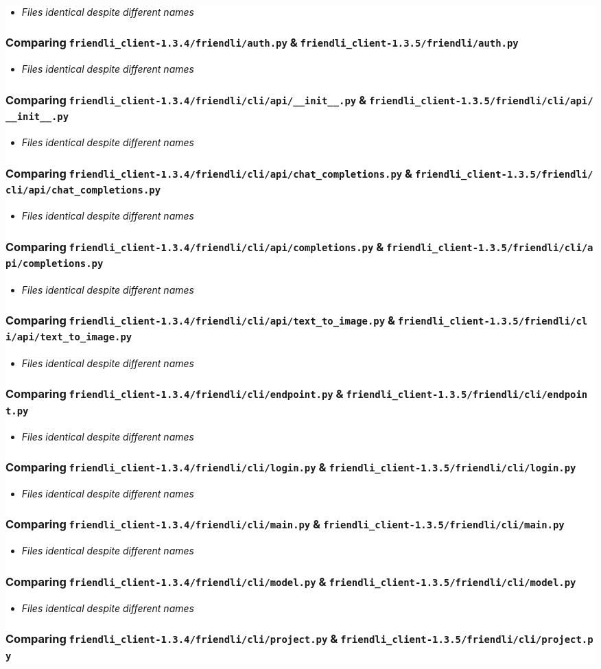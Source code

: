  * *Files identical despite different names*

### Comparing `friendli_client-1.3.4/friendli/auth.py` & `friendli_client-1.3.5/friendli/auth.py`

 * *Files identical despite different names*

### Comparing `friendli_client-1.3.4/friendli/cli/api/__init__.py` & `friendli_client-1.3.5/friendli/cli/api/__init__.py`

 * *Files identical despite different names*

### Comparing `friendli_client-1.3.4/friendli/cli/api/chat_completions.py` & `friendli_client-1.3.5/friendli/cli/api/chat_completions.py`

 * *Files identical despite different names*

### Comparing `friendli_client-1.3.4/friendli/cli/api/completions.py` & `friendli_client-1.3.5/friendli/cli/api/completions.py`

 * *Files identical despite different names*

### Comparing `friendli_client-1.3.4/friendli/cli/api/text_to_image.py` & `friendli_client-1.3.5/friendli/cli/api/text_to_image.py`

 * *Files identical despite different names*

### Comparing `friendli_client-1.3.4/friendli/cli/endpoint.py` & `friendli_client-1.3.5/friendli/cli/endpoint.py`

 * *Files identical despite different names*

### Comparing `friendli_client-1.3.4/friendli/cli/login.py` & `friendli_client-1.3.5/friendli/cli/login.py`

 * *Files identical despite different names*

### Comparing `friendli_client-1.3.4/friendli/cli/main.py` & `friendli_client-1.3.5/friendli/cli/main.py`

 * *Files identical despite different names*

### Comparing `friendli_client-1.3.4/friendli/cli/model.py` & `friendli_client-1.3.5/friendli/cli/model.py`

 * *Files identical despite different names*

### Comparing `friendli_client-1.3.4/friendli/cli/project.py` & `friendli_client-1.3.5/friendli/cli/project.py`
